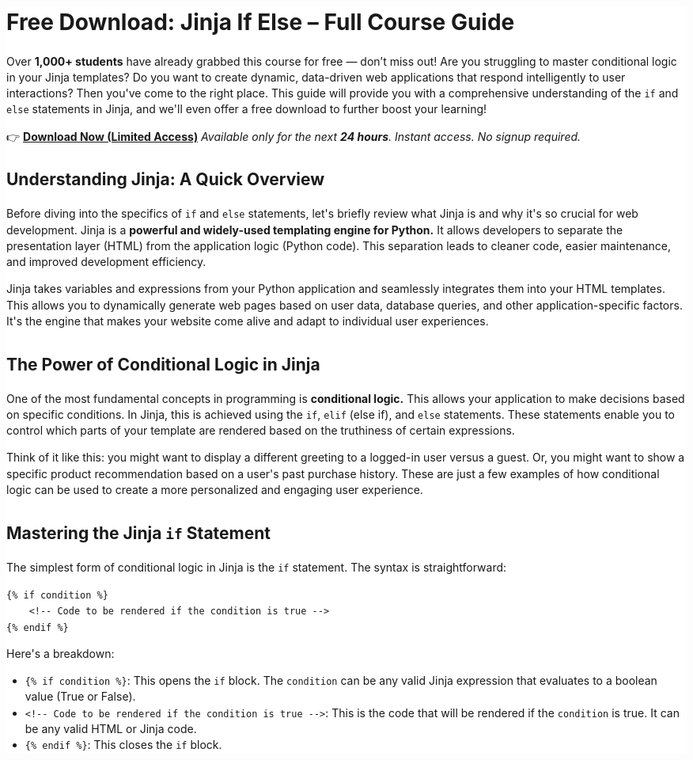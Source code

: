 # Free Download: Jinja If Else – Full Course Guide

Over **1,000+ students** have already grabbed this course for free — don’t miss out!
Are you struggling to master conditional logic in your Jinja templates? Do you want to create dynamic, data-driven web applications that respond intelligently to user interactions? Then you've come to the right place. This guide will provide you with a comprehensive understanding of the `if` and `else` statements in Jinja, and we'll even offer a free download to further boost your learning!

👉 [**Download Now (Limited Access)**](https://udemywork.com/jinja-if-else)
_Available only for the next **24 hours**. Instant access. No signup required._

## Understanding Jinja: A Quick Overview

Before diving into the specifics of `if` and `else` statements, let's briefly review what Jinja is and why it's so crucial for web development. Jinja is a **powerful and widely-used templating engine for Python.** It allows developers to separate the presentation layer (HTML) from the application logic (Python code). This separation leads to cleaner code, easier maintenance, and improved development efficiency.

Jinja takes variables and expressions from your Python application and seamlessly integrates them into your HTML templates. This allows you to dynamically generate web pages based on user data, database queries, and other application-specific factors. It's the engine that makes your website come alive and adapt to individual user experiences.

## The Power of Conditional Logic in Jinja

One of the most fundamental concepts in programming is **conditional logic.** This allows your application to make decisions based on specific conditions. In Jinja, this is achieved using the `if`, `elif` (else if), and `else` statements. These statements enable you to control which parts of your template are rendered based on the truthiness of certain expressions.

Think of it like this: you might want to display a different greeting to a logged-in user versus a guest. Or, you might want to show a specific product recommendation based on a user's past purchase history. These are just a few examples of how conditional logic can be used to create a more personalized and engaging user experience.

## Mastering the Jinja `if` Statement

The simplest form of conditional logic in Jinja is the `if` statement. The syntax is straightforward:

```jinja
{% if condition %}
    <!-- Code to be rendered if the condition is true -->
{% endif %}
```

Here's a breakdown:

*   `{% if condition %}`: This opens the `if` block. The `condition` can be any valid Jinja expression that evaluates to a boolean value (True or False).
*   `<!-- Code to be rendered if the condition is true -->`: This is the code that will be rendered if the `condition` is true. It can be any valid HTML or Jinja code.
*   `{% endif %}`: This closes the `if` block.

